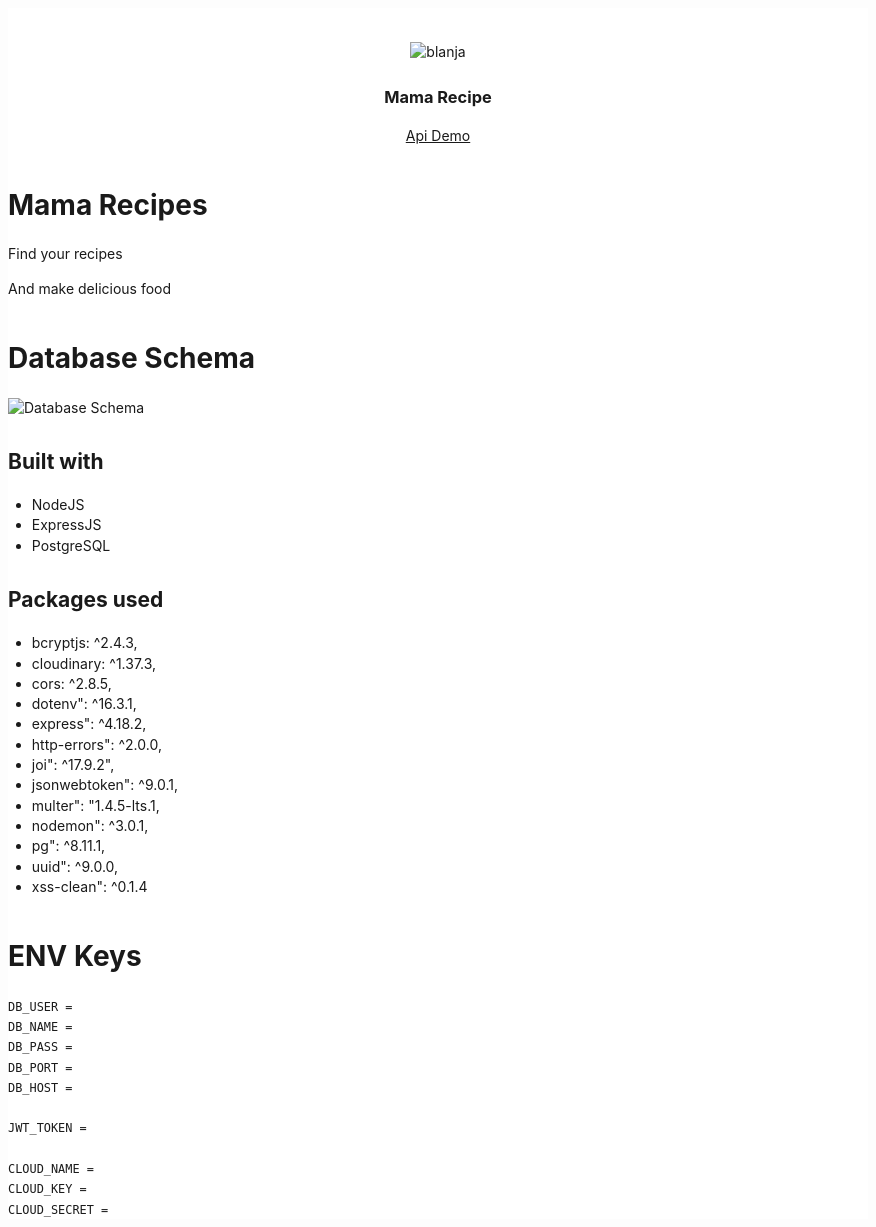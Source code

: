 <br />
<p align="center">
  <div align="center">
    <img height="150" src="https://github.com/vineas11/team-project_kelompok1_pijar_backend/assets/80002249/435322f9-5489-4c43-a950-50859678b5cc" alt="blanja" border="0"/>
  </div>
  <h3 align="center">Mama Recipe</h3>
   <p align="center">
     <a href="https://team-project-kelompok1-pijar-backend.vercel.app/">Api Demo</a>
       </p>
  </p>

# Mama Recipes
Find your recipes

And make delicious food


# Database Schema
![Database Schema](https://github.com/sandriirawan/Be-task/assets/80002249/1616770a-0c10-4555-92fa-e488a0ed0d5d)

## Built with

- NodeJS
- ExpressJS
- PostgreSQL

## Packages used

  - bcryptjs: ^2.4.3,
  - cloudinary: ^1.37.3,
  - cors: ^2.8.5,
  - dotenv": ^16.3.1,
  - express": ^4.18.2,
  - http-errors": ^2.0.0,
  - joi": ^17.9.2",
  - jsonwebtoken": ^9.0.1,
  - multer": "1.4.5-lts.1,
  - nodemon": ^3.0.1,
  - pg": ^8.11.1,
  - uuid": ^9.0.0,
  - xss-clean": ^0.1.4

# ENV Keys
```bash
DB_USER = 
DB_NAME = 
DB_PASS = 
DB_PORT = 
DB_HOST = 

JWT_TOKEN =

CLOUD_NAME = 
CLOUD_KEY = 
CLOUD_SECRET = 
```
